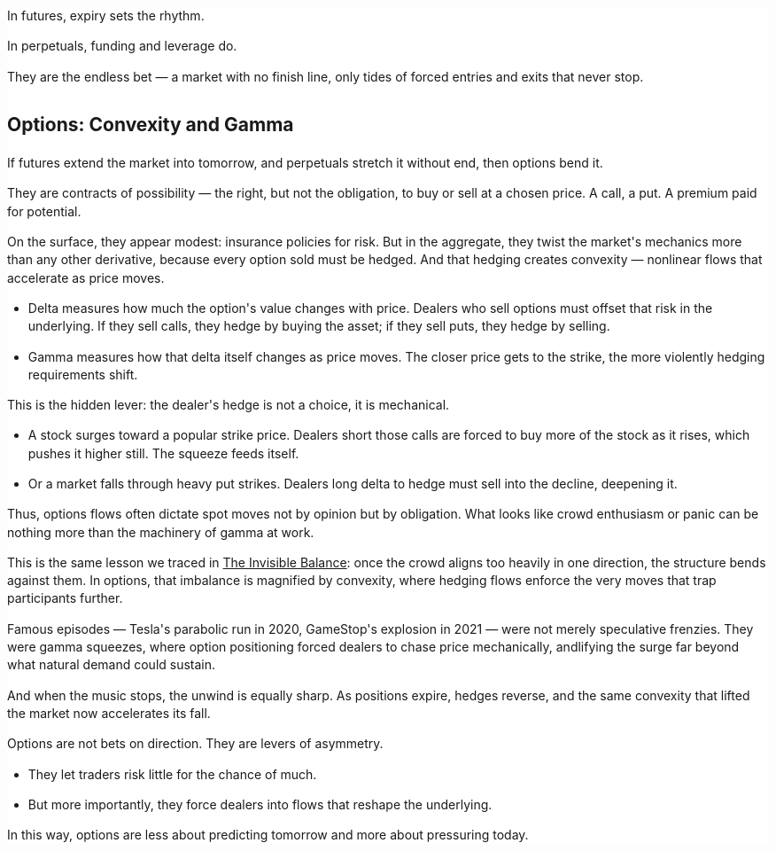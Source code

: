 In futures, expiry sets the rhythm.

In perpetuals, funding and leverage do.

They are the endless bet — a market with no finish line, only tides of forced entries and exits that never stop.

## Options: Convexity and Gamma

If futures extend the market into tomorrow, and perpetuals stretch it without end, then options bend it.

They are contracts of possibility — the right, but not the obligation, to buy or sell at a chosen price. A call, a put. A premium paid for potential.

On the surface, they appear modest: insurance policies for risk. But in the aggregate, they twist the market's mechanics more than any other derivative, because every option sold must be hedged. And that hedging creates convexity — nonlinear flows that accelerate as price moves.

- Delta measures how much the option's value changes with price. Dealers who sell options must offset that risk in the underlying. If they sell calls, they hedge by buying the asset; if they sell puts, they hedge by selling.

- Gamma measures how that delta itself changes as price moves. The closer price gets to the strike, the more violently hedging requirements shift.

This is the hidden lever: the dealer's hedge is not a choice, it is mechanical.

- A stock surges toward a popular strike price. Dealers short those calls are forced to buy more of the stock as it rises, which pushes it higher still. The squeeze feeds itself.

- Or a market falls through heavy put strikes. Dealers long delta to hedge must sell into the decline, deepening it.

Thus, options flows often dictate spot moves not by opinion but by obligation. What looks like crowd enthusiasm or panic can be nothing more than the machinery of gamma at work.

>

This is the same lesson we traced in [The Invisible Balance](/2025/08/15/the-invisible-balance-understanding-pareto-efficiency-markets-and-the-zero-sum-game/): once the crowd aligns too heavily in one direction, the structure bends against them. In options, that imbalance is magnified by convexity, where hedging flows enforce the very moves that trap participants further.

Famous episodes — Tesla's parabolic run in 2020, GameStop's explosion in 2021 — were not merely speculative frenzies. They were gamma squeezes, where option positioning forced dealers to chase price mechanically, andlifying the surge far beyond what natural demand could sustain.

And when the music stops, the unwind is equally sharp. As positions expire, hedges reverse, and the same convexity that lifted the market now accelerates its fall.

Options are not bets on direction. They are levers of asymmetry.

- They let traders risk little for the chance of much.

- But more importantly, they force dealers into flows that reshape the underlying.

In this way, options are less about predicting tomorrow and more about pressuring today.
